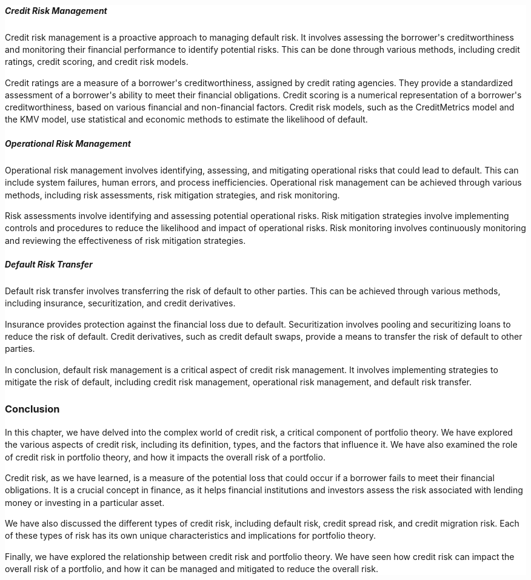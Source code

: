 ##### Credit Risk Management

Credit risk management is a proactive approach to managing default risk. It involves assessing the borrower's creditworthiness and monitoring their financial performance to identify potential risks. This can be done through various methods, including credit ratings, credit scoring, and credit risk models.

Credit ratings are a measure of a borrower's creditworthiness, assigned by credit rating agencies. They provide a standardized assessment of a borrower's ability to meet their financial obligations. Credit scoring is a numerical representation of a borrower's creditworthiness, based on various financial and non-financial factors. Credit risk models, such as the CreditMetrics model and the KMV model, use statistical and economic methods to estimate the likelihood of default.

##### Operational Risk Management

Operational risk management involves identifying, assessing, and mitigating operational risks that could lead to default. This can include system failures, human errors, and process inefficiencies. Operational risk management can be achieved through various methods, including risk assessments, risk mitigation strategies, and risk monitoring.

Risk assessments involve identifying and assessing potential operational risks. Risk mitigation strategies involve implementing controls and procedures to reduce the likelihood and impact of operational risks. Risk monitoring involves continuously monitoring and reviewing the effectiveness of risk mitigation strategies.

##### Default Risk Transfer

Default risk transfer involves transferring the risk of default to other parties. This can be achieved through various methods, including insurance, securitization, and credit derivatives.

Insurance provides protection against the financial loss due to default. Securitization involves pooling and securitizing loans to reduce the risk of default. Credit derivatives, such as credit default swaps, provide a means to transfer the risk of default to other parties.

In conclusion, default risk management is a critical aspect of credit risk management. It involves implementing strategies to mitigate the risk of default, including credit risk management, operational risk management, and default risk transfer.

### Conclusion

In this chapter, we have delved into the complex world of credit risk, a critical component of portfolio theory. We have explored the various aspects of credit risk, including its definition, types, and the factors that influence it. We have also examined the role of credit risk in portfolio theory, and how it impacts the overall risk of a portfolio.

Credit risk, as we have learned, is a measure of the potential loss that could occur if a borrower fails to meet their financial obligations. It is a crucial concept in finance, as it helps financial institutions and investors assess the risk associated with lending money or investing in a particular asset. 

We have also discussed the different types of credit risk, including default risk, credit spread risk, and credit migration risk. Each of these types of risk has its own unique characteristics and implications for portfolio theory.

Finally, we have explored the relationship between credit risk and portfolio theory. We have seen how credit risk can impact the overall risk of a portfolio, and how it can be managed and mitigated to reduce the overall risk.
